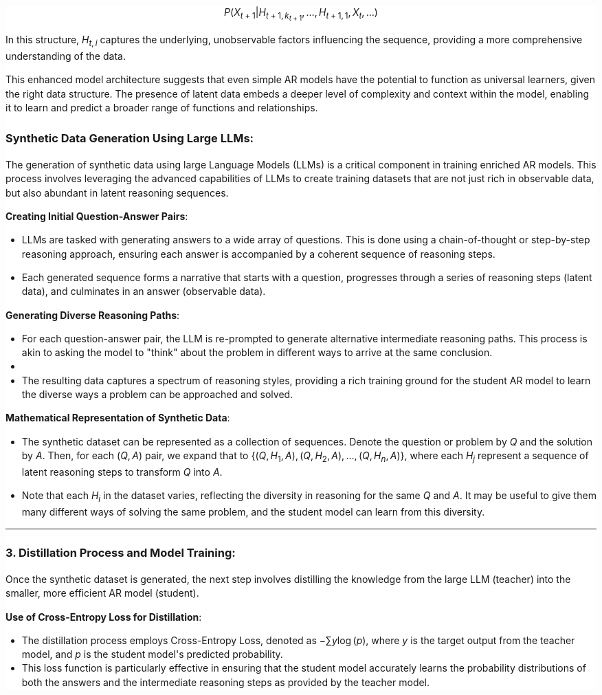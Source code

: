 $$
P(X_{t+1} | H_{t+1,k_{t+1}}, \ldots, H_{t+1,1}, X_t, \ldots)
$$

In this structure, $H_{t,i}$ captures the underlying, unobservable factors influencing the sequence, providing a more comprehensive understanding of the data.

This enhanced model architecture suggests that even simple AR models have the potential to function as universal learners, given the right data structure. The presence of latent data embeds a deeper level of complexity and context within the model, enabling it to learn and predict a broader range of functions and relationships.

### Synthetic Data Generation Using Large LLMs:

The generation of synthetic data using large Language Models (LLMs) is a critical component in training enriched AR models. This process involves leveraging the advanced capabilities of LLMs to create training datasets that are not just rich in observable data, but also abundant in latent reasoning sequences.

**Creating Initial Question-Answer Pairs**:

- LLMs are tasked with generating answers to a wide array of questions. This is done using a chain-of-thought or step-by-step reasoning approach, ensuring each answer is accompanied by a coherent sequence of reasoning steps.

- Each generated sequence forms a narrative that starts with a question, progresses through a series of reasoning steps (latent data), and culminates in an answer (observable data).

**Generating Diverse Reasoning Paths**:

- For each question-answer pair, the LLM is re-prompted to generate alternative intermediate reasoning paths. This process is akin to asking the model to "think" about the problem in different ways to arrive at the same conclusion.
- 
- The resulting data captures a spectrum of reasoning styles, providing a rich training ground for the student AR model to learn the diverse ways a problem can be approached and solved.

**Mathematical Representation of Synthetic Data**:

- The synthetic dataset can be represented as a collection of sequences. Denote the question or problem by $Q$ and the solution by $A$. Then, for each $(Q,A)$ pair, we expand that to $\{ (Q, H_1, A), (Q, H_2, A), \ldots, (Q, H_n, A) \}$, where each $H_j$ represent a sequence of latent reasoning steps to transform $Q$ into $A$.

- Note that each $H_i$ in the dataset varies, reflecting the diversity in reasoning for the same $Q$ and $A$. It may be useful to give them many different ways of solving the same problem, and the student model can learn from this diversity.

---

### 3. Distillation Process and Model Training:

Once the synthetic dataset is generated, the next step involves distilling the knowledge from the large LLM (teacher) into the smaller, more efficient AR model (student).

**Use of Cross-Entropy Loss for Distillation**:
- The distillation process employs Cross-Entropy Loss, denoted as $-\sum y \log(p)$, where $y$ is the target output from the teacher model, and $p$ is the student model's predicted probability.
- This loss function is particularly effective in ensuring that the student model accurately learns the probability distributions of both the answers and the intermediate reasoning steps as provided by the teacher model.
